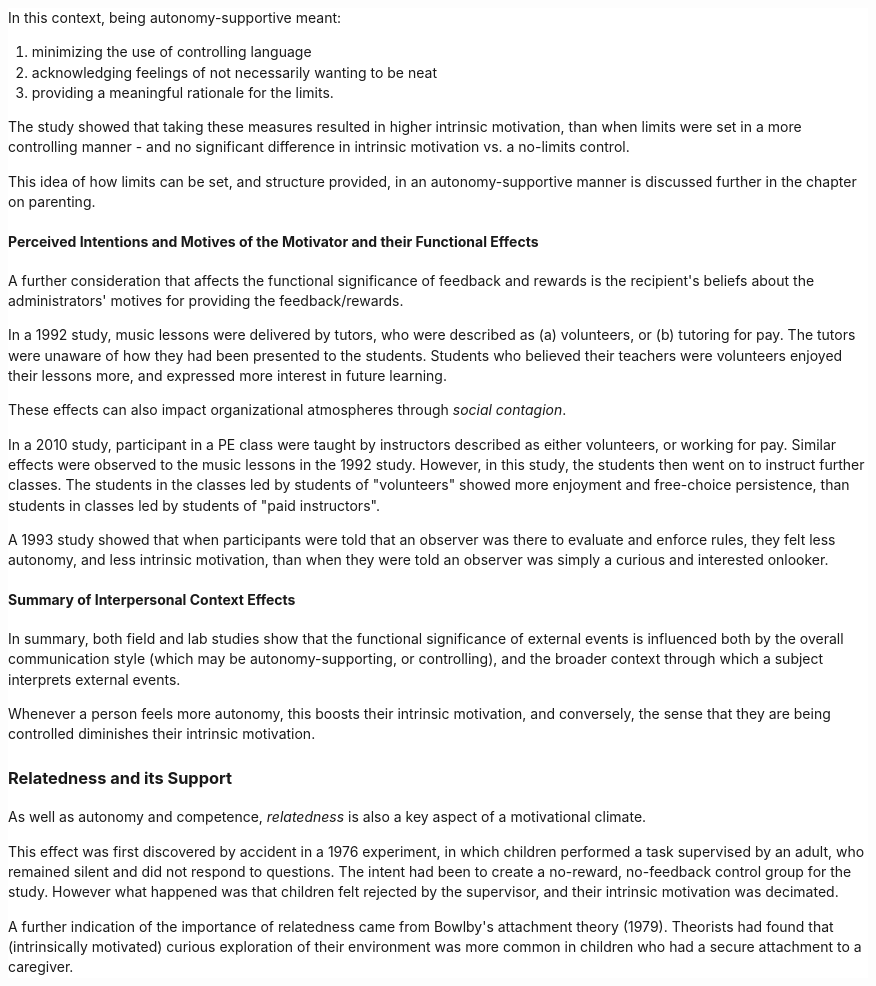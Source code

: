 In this context, being autonomy-supportive meant:

1. minimizing the use of controlling language
2. acknowledging feelings of not necessarily wanting to be neat
3. providing a meaningful rationale for the limits.

The study showed that taking these measures resulted in higher intrinsic motivation, than when limits were set in a more controlling manner - and no significant difference in intrinsic motivation vs. a no-limits control.

This idea of how limits can be set, and structure provided, in an autonomy-supportive manner is discussed further in the chapter on parenting.

#### Perceived Intentions and Motives of the Motivator and their Functional Effects

A further consideration that affects the functional significance of feedback and rewards is the recipient's beliefs about the administrators' motives for providing the feedback/rewards.

In a 1992 study, music lessons were delivered by tutors, who were described as (a) volunteers, or (b) tutoring for pay.  The tutors were unaware of how they had been presented to the students.  Students who believed their teachers were volunteers enjoyed their lessons more, and expressed more interest in future learning.

These effects can also impact organizational atmospheres through *social contagion*.

In a 2010 study, participant in a PE class were taught by instructors described as either volunteers, or working for pay.  Similar effects were observed to the music lessons in the 1992 study.  However, in this study, the students then went on to instruct further classes.  The students in the classes led by students of "volunteers" showed more enjoyment and free-choice persistence, than students in classes led by students of "paid instructors".

A 1993 study showed that when participants were told that an observer was there to evaluate and enforce rules, they felt less autonomy, and less intrinsic motivation, than when they were told an observer was simply a curious and interested onlooker.

#### Summary of Interpersonal Context Effects

In summary, both field and lab studies show that the functional significance of external events is influenced both by the overall communication style (which may be autonomy-supporting, or controlling), and the broader context through which a subject interprets external events.

Whenever a person feels more autonomy, this boosts their intrinsic motivation, and conversely, the sense that they are being controlled diminishes their intrinsic motivation.



### Relatedness and its Support

As well as autonomy and competence, *relatedness* is also a key aspect of a motivational climate.

This effect was first discovered by accident in a 1976 experiment, in which children performed a task supervised by an adult, who remained silent and did not respond to questions.  The intent had been to create a no-reward, no-feedback control group for the study.  However what happened was that children felt rejected by the supervisor, and their intrinsic motivation was decimated.

A further indication of the importance of relatedness came from Bowlby's attachment theory (1979).  Theorists had found that (intrinsically motivated) curious exploration of their environment was more common in children who had a secure attachment to a caregiver.

